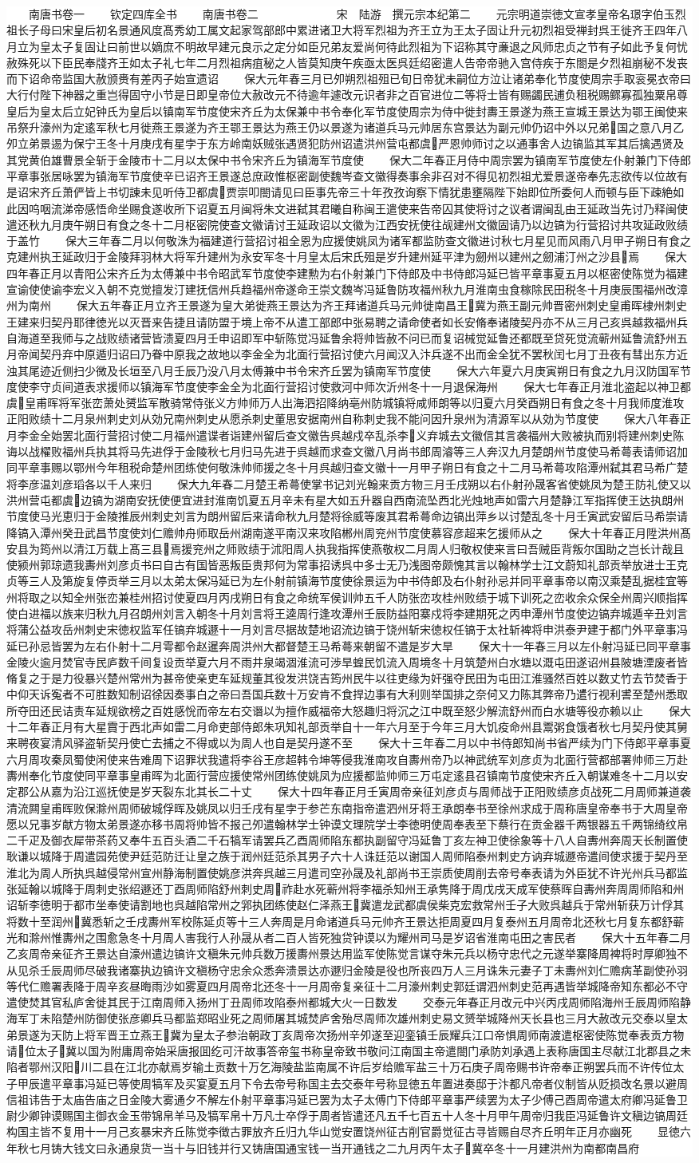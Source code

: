 










　　南唐书卷一
　　钦定四库全书
　　南唐书卷二　　　　　　　宋　陆游　撰元宗本纪第二
　　元宗明道崇徳文宣孝皇帝名璟字伯玉烈祖长子母曰宋皇后初名景通风度髙秀幼工属文起家驾部郎中累进诸卫大将军烈祖为齐王立为王太子固让升元初烈祖受禅封呉王徙齐王四年八月立为皇太子复固让曰前世以嫡庶不明故早建元良示之定分如臣兄弟友爱尚何待此烈祖为下诏称其守亷退之风师忠贞之节有子如此予复何忧赦殊死以下臣民奉牋齐王如太子礼七年二月烈祖病疽秘之人皆莫知庚午疾亟太医呉廷绍密遣人告帝帝驰入宫侍疾于东閤是夕烈祖崩秘不发丧而下诏命帝监国大赦颁赉有差丙子始宣遗诏
　　保大元年春三月已夘朔烈祖殂已旬日帝犹未嗣位方泣让诸弟奉化节度使周宗手取衮冕衣帝曰大行付陛下神器之重岂得固守小节是日即皇帝位大赦改元不待逾年遽改元识者非之百官进位二等将士皆有赐蠲民逋负租税赐鳏寡孤独粟帛尊皇后为皇太后立妃钟氏为皇后以镇南军节度使宋齐丘为太保兼中书令奉化军节度使周宗为侍中徙封夀王景遂为燕王宣城王景达为鄂王闽使来吊祭升濠州为定逺军秋七月徙燕王景遂为齐王鄂王景达为燕王仍以景遂为诸道兵马元帅居东宫景达为副元帅仍诏中外以兄弟国之意八月乙夘立弟景逷为保宁王冬十月庚戌有星孛于东方岭南妖贼张遇贤犯防州诏遣洪州营屯都虞严恩帅师讨之以通事舍人边镐监其军其后擒遇贤及其党黄伯雄曹景全斩于金陵市十二月以太保中书令宋齐丘为镇海军节度使
　　保大二年春正月侍中周宗罢为镇南军节度使左仆射兼门下侍郎平章事张居咏罢为镇海军节度使辛已诏齐王景遂总庶政惟枢密副使魏岑查文徽得奏事余非召对不得见初烈祖尤爱景遂帝奉先志欲传以位故有是诏宋齐丘萧俨皆上书切諌未见听侍卫都虞贾崇叩閤请见曰臣事先帝三十年孜孜询察下情犹患壅隔陛下始即位所委何人而顿与臣下疎絶如此因呜咽流涕帝感悟命坐赐食遂收所下诏夏五月闽将朱文进弑其君曦自称闽王遣使来告帝囚其使将讨之议者谓闽乱由王延政当先讨乃释闽使遣还秋九月庚午朔日有食之冬十二月枢密院使查文徽请讨王延政诏以文徽为江西安抚使往觇建州文徽固请乃以边镐为行营招讨共攻延政败绩于盖竹
　　保大三年春二月以何敬洙为福建道行营招讨祖全恩为应援使姚凤为诸军都监防查文徽进讨秋七月星见而风雨八月甲子朔日有食之克建州执王延政归于金陵拜羽林大将军升建州为永安军冬十月皇太后宋氏殂是岁升建州延平津为劒州以建州之劒浦汀州之沙县焉
　　保大四年春正月以青阳公宋齐丘为太傅兼中书令昭武军节度使李建勲为右仆射兼门下侍郎及中书侍郎冯延已皆平章事夏五月以枢密使陈觉为福建宣谕使使谕李宏义入朝不克觉擅发汀建抚信州兵趋福州帝遂命王崇文魏岑冯延鲁防攻福州秋九月淮南虫食稼除民田税冬十月庚辰围福州改漳州为南州
　　保大五年春正月立齐王景遂为皇大弟徙燕王景达为齐王拜诸道兵马元帅徙南昌王冀为燕王副元帅晋密州刺史皇甫晖棣州刺史王建来归契丹耶律徳光以灭晋来告捷且请防盟于境上帝不从遣工部郎中张易聘之请命使者如长安脩奉诸陵契丹亦不从三月己亥呉越救福州兵自海道至我师与之战败绩诸营皆溃夏四月壬申诏即军中斩陈觉冯延鲁余将帅皆赦不问已而复诏械觉延鲁还都既至贷死觉流蕲州延鲁流舒州五月帝闻契丹弃中原遁归诏曰乃眷中原我之故地以李金全为北面行营招讨使六月闻汉入汴兵遂不出而金全犹不罢秋闰七月丁丑夜有彗出东方近浊其尾迹近侧扫少微及长垣至八月壬辰乃没八月太傅兼中书令宋齐丘罢为镇南军节度使
　　保大六年夏六月庚寅朔日有食之九月汉防国军节度使李守贞间道表求援师以镇海军节度使李金全为北面行营招讨使救河中师次沂州冬十一月退保海州
　　保大七年春正月淮北盗起以神卫都虞皇甫晖将军张峦萧处赟监军散骑常侍张义方帅师万人出海泗招降纳亳州防城镇将咸师朗等以归夏六月癸酉朔日有食之冬十月我师度淮攻正阳败绩十二月泉州刺史刘从効兄南州刺史从愿杀刺史董思安据南州自称刺史我不能问因升泉州为清源军以从効为节度使
　　保大八年春正月李金全始罢北面行营招讨使二月福州遣谍者诣建州留后查文徽告呉越戍卒乱杀李义弃城去文徽信其言袭福州大败被执而别将建州刺史陈诲以战櫂败福州兵执其将马先进俘于金陵秋七月归马先进于呉越而求查文徽八月尚书郎周濬等三人奔汉九月楚朗州节度使马希蕚表请师诏加同平章事赐以鄂州今年租税命楚州团练使何敬洙帅师援之冬十月呉越归查文徽十一月甲子朔日有食之十二月马希蕚攻陷潭州弑其君马希广楚将李彦温刘彦瑫各以千人来归
　　保大九年春二月楚王希蕚使掌书记刘光翰来贡方物三月壬戌朔以右仆射孙晟客省使姚凤为楚王防礼使又以洪州营屯都虞边镐为湖南安抚使便宜进封淮南饥夏五月辛未有星大如五升器自西南流坠西北光烛地声如雷六月楚静江军指挥使王达执朗州节度使马光恵归于金陵推辰州刺史刘言为朗州留后来请命秋九月楚将徐威等废其君希蕚命边镐出萍乡以讨楚乱冬十月壬寅武安留后马希崇请降镐入潭州癸丑武昌节度使刘仁赡帅舟师取岳州湖南遂平南汉来攻陷郴州周兖州节度使慕容彦超来乞援师从之
　　保大十年春正月陞洪州髙安县为筠州以清江万载上髙三县焉援兖州之师败绩于沭阳周人执我指挥使燕敬权二月周人归敬权使来言曰吾贼臣背叛尔国助之岂长计哉且使颍州郭琼遗我夀州刘彦贞书曰自古有国皆恶叛臣贵邦何为常事招诱呉中多士无乃浅图帝颇愧其言以翰林学士江文蔚知礼部贡举放进士王克贞等三人及第旋复停贡举三月以太弟太保冯延已为左仆射前镇海节度使徐景运为中书侍郎及右仆射孙忌并同平章事帝以南汉乘楚乱据桂宜等州将取之以知全州张峦兼桂州招讨使夏四月丙戌朔日有食之命统军侯训帅五千人防张峦攻桂州败绩于城下训死之峦收余众保全州周兴顺指挥使白进福以族来归秋九月召朗州刘言入朝冬十月刘言将王逵周行逢攻潭州壬辰防益阳寨戍将李建期死之丙申潭州节度使边镐弃城遁辛丑刘言将蒲公益攻岳州刺史宋徳权监军任镐弃城遯十一月刘言尽据故楚地诏流边镐于饶州斩宋徳权任镐于太社斩裨将申洪泰尹建于都门外平章事冯延已孙忌皆罢为左右仆射十二月雩都令赵暹奔周洪州大都督楚王马希蕚来朝留不遣是岁大旱
　　保大十一年春三月以左仆射冯延已同平章事金陵火逾月焚官寺民庐数千间复设贡举夏六月不雨井泉竭涸淮流可渉旱蝗民饥流入周境冬十月筑楚州白水塘以溉屯田遂诏州县陂塘湮废者皆脩复之于是力役暴兴楚州常州为甚帝使亲吏车延规董其役发洪饶吉筠州民牛以往吏缘为奸强夺民田为屯田江淮骚然百姓以数丈竹去节焚香于中仰天诉寃者不可胜数知制诏徐因奏事白之帝曰吾国兵数十万安肯不食捍边事有大利则举国排之奈何又力陈其弊帝乃遣行视利害至楚州悉取所夺田还民诘责车延规欲榜之百姓感恱而帝左右交谮以为擅作威福帝大怒趣归将沉之江中既至怒少解流舒州而白水塘等役亦赖以止
　　保大十二年春正月有大星霣于西北声如雷二月命吏部侍郎朱巩知礼部贡举自十一年六月至于今年三月大饥疫命州县鬻粥食饿者秋七月契丹使其舅来聘夜宴清风驿盗斩契丹使亡去捕之不得或以为周人也自是契丹遂不至
　　保大十三年春二月以中书侍郎知尚书省严续为门下侍郎平章事夏六月周攻秦凤蜀使闲使来告难周下诏罪状我遣将李谷王彦超韩令坤等侵我淮南攻自夀州帝乃以神武统军刘彦贞为北面行营都部署帅师三万赴夀州奉化节度使同平章事皇甫晖为北面行营应援使常州团练使姚凤为应援都监帅师三万屯定逺县召镇南节度使宋齐丘入朝谋难冬十二月以安定郡公从嘉为沿江巡抚使是岁天裂东北其长二十丈
　　保大十四年春正月壬寅周帝亲征刘彦贞与周师战于正阳败绩彦贞战死二月周师兼道袭清流闗皇甫晖败保滁州周师破城俘晖及姚凤以归壬戌有星孛于参芒东南指帝遣泗州牙将王承朗奉书至徐州求成于周称唐皇帝奉书于大周皇帝愿以兄事岁献方物太弟景遂亦移书周将帅皆不报己夘遣翰林学士钟谟文理院学士李徳明使周奉表至下蔡行在贡金器千两银器五千两锦绮纹帛二千疋及御衣犀带茶药又奉牛五百头酒二千石犒军请罢兵乙酉周师陷东都执副留守冯延鲁丁亥左神卫使徐象等十八人自夀州奔周天长制置使耿谦以城降于周遣园苑使尹廷范防迁让皇之族于润州廷范杀其男子六十人诛廷范以谢国人周师陷泰州刺史方讷弃城遯帝遣间使求援于契丹至淮北为周人所执呉越侵常州宣州静海制置使姚彦洪奔呉越三月遣司空孙晟及礼部尚书王崇质使周削去帝号奉表请为外臣犹不许光州兵马都监张延翰以城降于周刺史张绍遯还丁酉周师陷舒州刺史周祚赴水死蕲州将李福杀知州王承隽降于周戊戌天成军使蔡晖自夀州奔周周师陷和州诏斩李徳明于都市坐奉使请割地也呉越陷常州之郛执团练使赵仁泽燕王冀遣龙武都虞侯柴克宏救常州壬子大败呉越兵于常州斩获万计俘其将数十至润州冀悉斩之壬戌夀州军校陈延贞等十三人奔周是月命诸道兵马元帅齐王景达拒周夏四月复泰州五月周帝北还秋七月复东都舒蕲光和滁州惟夀州之围愈急冬十月周人害我行人孙晟从者二百人皆死独贷钟谟以为耀州司马是岁诏省淮南屯田之害民者
　　保大十五年春二月乙亥周帝亲征齐王景达自濠州遣边镐许文稹朱元帅兵数万援夀州景达用监军使陈觉言谋夺朱元兵以杨守忠代之元遂举寨降周裨将时厚卿独不从见杀壬辰周师尽破我诸寨执边镐许文稹杨守忠余众悉奔溃景达亦遯归金陵是役也所丧四万人三月诛朱元妻子丁未夀州刘仁赡病革副使孙羽等代仁赡署表降于周辛亥昼晦雨沙如雾夏四月周帝北还冬十一月周帝复亲征十二月濠州刺史郭廷谓泗州刺史范再遇皆举城降帝知东都必不守遣使焚其官私庐舍徙其民于江南周师入扬州丁丑周师攻陷泰州都城大火一日数发
　　交泰元年春正月改元中兴丙戌周师陷海州壬辰周师陷静海军丁未陷楚州防御使张彦卿兵马都监郑昭业死之周师屠其城焚庐舍殆尽周师次雄州刺史易文赟举城降州天长县也三月大赦改元交泰以皇太弟景遂为天防上将军晋王立燕王冀为皇太子参治朝政丁亥周帝次扬州辛夘遂至迎銮镇壬辰耀兵江口帝惧周师南渡遣枢密使陈觉奉表贡方物请位太子冀以国为附庸周帝始采唐报囬纥可汗故事答帝玺书称皇帝致书敬问江南国主帝遣閤门承防刘承遇上表称唐国主尽献江北郡县之未陷者鄂州汉阳川二县在江北亦献焉岁输土贡数十万乞海陵盐监南属不许后岁给赡军盐三十万石庚子周帝赐书许帝奉正朔罢兵而不许传位太子甲辰遣平章事冯延已等使周犒军及买宴夏五月下令去帝号称国主去交泰年号称显徳五年置进奏邸于汴都凡帝者仪制皆从贬损改名景以避周信祖讳告于太庙告庙之日金陵大雾通夕不解左仆射平章事冯延已罢为太子太傅门下侍郎平章事严续罢为太子少傅己酉周帝遣太府卿冯延鲁卫尉少卿钟谟赐国主御衣金玉带锦帛羊马及犒军帛十万凡士卒俘于周者皆遣还凡五千七百五十人冬十月甲午周帝归我臣冯延鲁许文稹边镐周廷构国主皆不复用十一月己亥暴宋齐丘陈觉李徴古罪放齐丘归九华山觉安置饶州征古削官爵觉征古寻皆赐自尽齐丘明年正月亦幽死
　　显徳六年秋七月铸大钱文曰永通泉货一当十与旧钱并行又铸唐国通宝钱一当开通钱之二九月丙午太子冀卒冬十一月建洪州为南都南昌府
